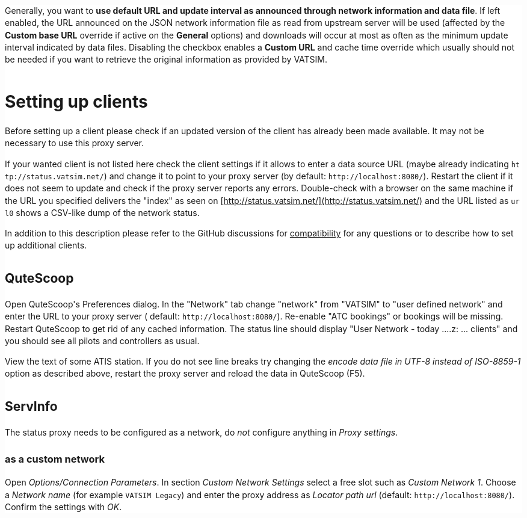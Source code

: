 Generally, you want to **use default URL and update interval as announced through network information and data file**. If left enabled, the URL announced on the
JSON network information file as read from upstream server will be used (affected by the **Custom base URL** override if active on the **General** options) and
downloads will occur at most as often as the minimum update interval indicated by data files. Disabling the checkbox enables a **Custom URL** and cache time
override which usually should not be needed if you want to retrieve the original information as provided by VATSIM.

# Setting up clients

Before setting up a client please check if an updated version of the client has already been made available. It may not be necessary to use this proxy server.

If your wanted client is not listed here check the client settings if it allows to enter a data source URL (maybe already indicating
`http://status.vatsim.net/`) and change it to point to your proxy server (by default: `http://localhost:8080/`). Restart the client if it does not seem to
update and check if the proxy server reports any errors. Double-check with a browser on the same machine if the URL you specified delivers the "index" as seen
on [http://status.vatsim.net/](http://status.vatsim.net/) and the URL listed as `url0` shows a CSV-like dump of the network status.

In addition to this description please refer to the GitHub discussions
for [compatibility](https://github.com/dneuge/legacy-status-proxy-vatsim/discussions/categories/compatibility) for any questions or to describe how to set up
additional clients.

## QuteScoop

Open QuteScoop's Preferences dialog. In the "Network" tab change "network" from "VATSIM" to "user defined network" and enter the URL to your proxy server (
default: `http://localhost:8080/`). Re-enable "ATC bookings" or bookings will be missing. Restart QuteScoop to get rid of any cached information. The status
line should display "User Network - today ....z: ... clients" and you should see all pilots and controllers as usual.

View the text of some ATIS station. If you do not see line breaks try changing the *encode data file in UTF-8 instead of ISO-8859-1* option as described above,
restart the proxy server and reload the data in QuteScoop (F5).

## ServInfo

The status proxy needs to be configured as a network, do *not* configure anything in *Proxy settings*.

### as a custom network

Open *Options/Connection Parameters*. In section *Custom Network Settings* select a free slot such as *Custom Network 1*. Choose a *Network name* (for example
`VATSIM Legacy`) and enter the proxy address as *Locator path url* (default: `http://localhost:8080/`). Confirm the settings with *OK*.
